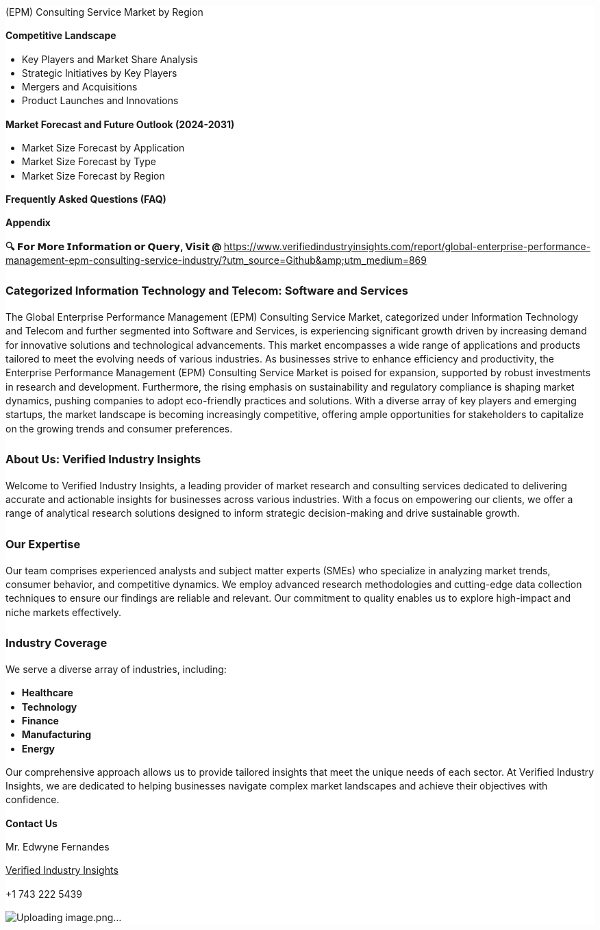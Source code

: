 (EPM) Consulting Service Market by Region</strong></p><p><strong>Competitive Landscape</strong></p><ul><li>Key Players and Market Share Analysis</li><li>Strategic Initiatives by Key Players</li><li>Mergers and Acquisitions</li><li>Product Launches and Innovations</li></ul><p><strong>Market Forecast and Future Outlook (2024-2031)</strong></p><ul><li>Market Size Forecast by Application</li><li>Market Size Forecast by Type</li><li>Market Size Forecast by Region</li></ul><p><strong>Frequently Asked Questions (FAQ)</strong></p><p><strong>Appendix<br /></strong></p><p><strong>🔍 𝗙𝗼𝗿 𝗠𝗼𝗿𝗲 𝗜𝗻𝗳𝗼𝗿𝗺𝗮𝘁𝗶𝗼𝗻 𝗼𝗿 𝗤𝘂𝗲𝗿𝘆, 𝗩𝗶𝘀𝗶𝘁 @ </strong><a href="https://www.verifiedindustryinsights.com/report/global-enterprise-performance-management-epm-consulting-service-industry/?utm_source=Github&amp;utm_medium=869">https://www.verifiedindustryinsights.com/report/global-enterprise-performance-management-epm-consulting-service-industry/?utm_source=Github&amp;utm_medium=869</a>&nbsp;</p><h3>Categorized Information Technology and Telecom: Software and Services </h3><p>The Global Enterprise Performance Management (EPM) Consulting Service Market, categorized under Information Technology and Telecom and further segmented into Software and Services, is experiencing significant growth driven by increasing demand for innovative solutions and technological advancements. This market encompasses a wide range of applications and products tailored to meet the evolving needs of various industries. As businesses strive to enhance efficiency and productivity, the Enterprise Performance Management (EPM) Consulting Service Market is poised for expansion, supported by robust investments in research and development. Furthermore, the rising emphasis on sustainability and regulatory compliance is shaping market dynamics, pushing companies to adopt eco-friendly practices and solutions. With a diverse array of key players and emerging startups, the market landscape is becoming increasingly competitive, offering ample opportunities for stakeholders to capitalize on the growing trends and consumer preferences.</p><h3>About Us: Verified Industry Insights</h3><p>Welcome to Verified Industry Insights, a leading provider of market research and consulting services dedicated to delivering accurate and actionable insights for businesses across various industries. With a focus on empowering our clients, we offer a range of analytical research solutions designed to inform strategic decision-making and drive sustainable growth.</p><h3>Our Expertise</h3><p>Our team comprises experienced analysts and subject matter experts (SMEs) who specialize in analyzing market trends, consumer behavior, and competitive dynamics. We employ advanced research methodologies and cutting-edge data collection techniques to ensure our findings are reliable and relevant. Our commitment to quality enables us to explore high-impact and niche markets effectively.</p><h3>Industry Coverage</h3><p>We serve a diverse array of industries, including:</p><ul><li><strong>Healthcare</strong></li><li><strong>Technology</strong></li><li><strong>Finance</strong></li><li><strong>Manufacturing</strong></li><li><strong>Energy</strong></li></ul><p>Our comprehensive approach allows us to provide tailored insights that meet the unique needs of each sector. At Verified Industry Insights, we are dedicated to helping businesses navigate complex market landscapes and achieve their objectives with confidence.</p><p><strong>Contact Us</strong></p><p>Mr. Edwyne Fernandes</p><p><a href="https://www.verifiedindustryinsights.com/">Verified Industry Insights</a></p><p>+1 743 222 5439</p>
![Uploading image.png…]()
